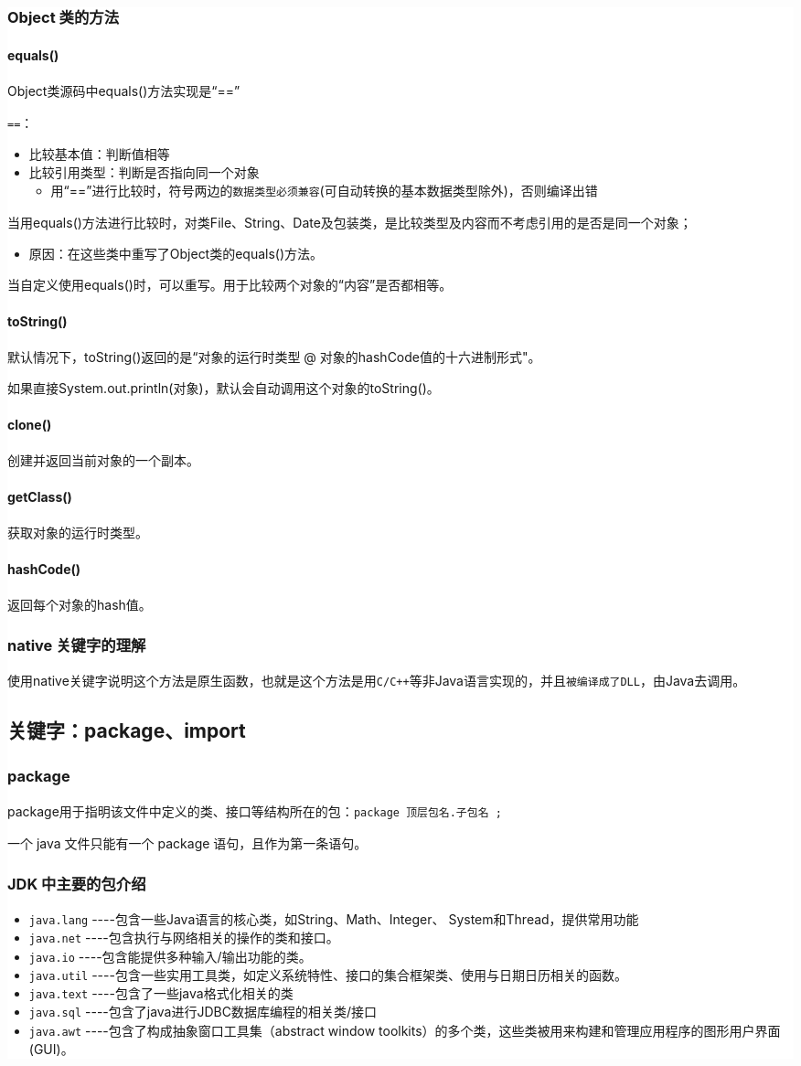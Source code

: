 ### Object 类的方法
#### equals()
Object类源码中equals()方法实现是“==”

`==`：

+ 比较基本值：判断值相等
+ 比较引用类型：判断是否指向同一个对象
    - 用“==”进行比较时，符号两边的`数据类型必须兼容`(可自动转换的基本数据类型除外)，否则编译出错

当用equals()方法进行比较时，对类File、String、Date及包装类，是比较类型及内容而不考虑引用的是否是同一个对象；

+ 原因：在这些类中重写了Object类的equals()方法。

当自定义使用equals()时，可以重写。用于比较两个对象的“内容”是否都相等。



#### toString()
默认情况下，toString()返回的是“对象的运行时类型 @ 对象的hashCode值的十六进制形式"。

如果直接System.out.println(对象)，默认会自动调用这个对象的toString()。



#### clone()
创建并返回当前对象的一个副本。



#### getClass()
获取对象的运行时类型。



#### hashCode()
返回每个对象的hash值。



### native 关键字的理解
使用native关键字说明这个方法是原生函数，也就是这个方法是用`C/C++`等非Java语言实现的，并且`被编译成了DLL`，由Java去调用。



## 关键字：package、import
### package
package用于指明该文件中定义的类、接口等结构所在的包：`package 顶层包名.子包名 ;`

一个 java 文件只能有一个 package 语句，且作为第一条语句。

### JDK 中主要的包介绍
+ `java.lang` ----包含一些Java语言的核心类，如String、Math、Integer、 System和Thread，提供常用功能
+ `java.net` ----包含执行与网络相关的操作的类和接口。 
+ `java.io` ----包含能提供多种输入/输出功能的类。 
+ `java.util` ----包含一些实用工具类，如定义系统特性、接口的集合框架类、使用与日期日历相关的函数。 
+ `java.text` ----包含了一些java格式化相关的类 
+ `java.sql` ----包含了java进行JDBC数据库编程的相关类/接口 
+ `java.awt` ----包含了构成抽象窗口工具集（abstract window toolkits）的多个类，这些类被用来构建和管理应用程序的图形用户界面(GUI)。
